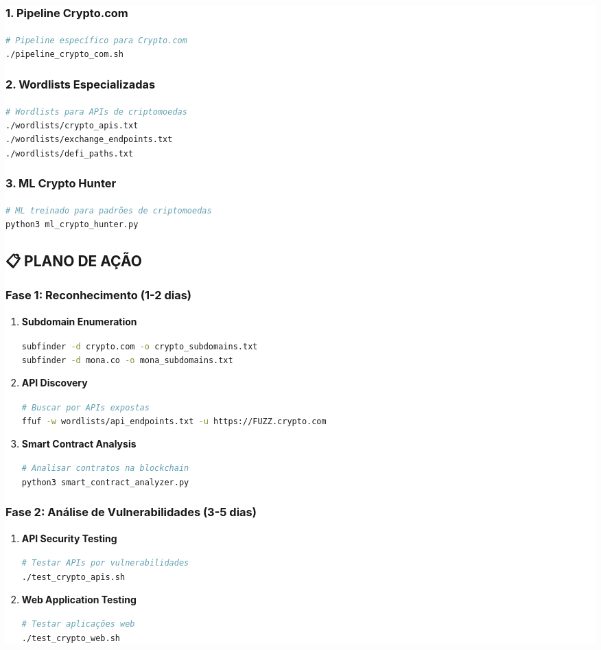 ### **1. Pipeline Crypto.com**
```bash
# Pipeline específico para Crypto.com
./pipeline_crypto_com.sh
```

### **2. Wordlists Especializadas**
```bash
# Wordlists para APIs de criptomoedas
./wordlists/crypto_apis.txt
./wordlists/exchange_endpoints.txt
./wordlists/defi_paths.txt
```

### **3. ML Crypto Hunter**
```bash
# ML treinado para padrões de criptomoedas
python3 ml_crypto_hunter.py
```

## 📋 PLANO DE AÇÃO

### **Fase 1: Reconhecimento (1-2 dias)**
1. **Subdomain Enumeration**
   ```bash
   subfinder -d crypto.com -o crypto_subdomains.txt
   subfinder -d mona.co -o mona_subdomains.txt
   ```

2. **API Discovery**
   ```bash
   # Buscar por APIs expostas
   ffuf -w wordlists/api_endpoints.txt -u https://FUZZ.crypto.com
   ```

3. **Smart Contract Analysis**
   ```bash
   # Analisar contratos na blockchain
   python3 smart_contract_analyzer.py
   ```

### **Fase 2: Análise de Vulnerabilidades (3-5 dias)**
1. **API Security Testing**
   ```bash
   # Testar APIs por vulnerabilidades
   ./test_crypto_apis.sh
   ```

2. **Web Application Testing**
   ```bash
   # Testar aplicações web
   ./test_crypto_web.sh
   ```
